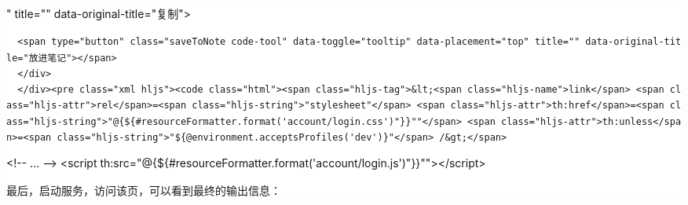 <script th:src=&quot;@{${#resourceFormatter.format('account/login.js')"}}"&quot;></script>" title="" data-original-title="复制"></span>
      <span type="button" class="saveToNote code-tool" data-toggle="tooltip" data-placement="top" title="" data-original-title="放进笔记"></span>
      </div>
      </div><pre class="xml hljs"><code class="html"><span class="hljs-tag">&lt;<span class="hljs-name">link</span> <span class="hljs-attr">rel</span>=<span class="hljs-string">"stylesheet"</span> <span class="hljs-attr">th:href</span>=<span class="hljs-string">"@{${#resourceFormatter.format('account/login.css')"}}""</span> <span class="hljs-attr">th:unless</span>=<span class="hljs-string">"${@environment.acceptsProfiles('dev')}"</span> /&gt;</span>
<span class="hljs-comment">&lt;!-- ... --&gt;</span>
<span class="hljs-tag">&lt;<span class="hljs-name">script</span> <span class="hljs-attr">th:src</span>=<span class="hljs-string">"@{${#resourceFormatter.format('account/login.js')"}}""</span>&gt;</span><span class="undefined"></span><span class="hljs-tag">&lt;/<span class="hljs-name">script</span>&gt;</span></code></pre>
<p>最后，启动服务，访问该页，可以看到最终的输出信息：</p>
<div class="widget-codetool" style="display:none;">
      <div class="widget-codetool--inner">
      <span class="selectCode code-tool" data-toggle="tooltip" data-placement="top" title="" data-original-title="全选"></span>
      <span type="button" class="copyCode code-tool" data-toggle="tooltip" data-placement="top" data-clipboard-text="<link rel=&quot;stylesheet&quot; href=&quot;/account/login_style_f549ea0a.css&quot;>

<script src=&quot;/account/login_bundle_279af402.js&quot;></script>" title="" data-original-title="复制"></span>
      <span type="button" class="saveToNote code-tool" data-toggle="tooltip" data-placement="top" title="" data-original-title="放进笔记"></span>
      </div>
      </div><pre class="xml hljs"><code class="html"><span class="hljs-tag">&lt;<span class="hljs-name">link</span> <span class="hljs-attr">rel</span>=<span class="hljs-string">"stylesheet"</span> <span class="hljs-attr">href</span>=<span class="hljs-string">"/account/login_style_f549ea0a.css"</span>&gt;</span>
<span class="hljs-comment">&lt;!-- ... --&gt;</span>
<span class="hljs-tag">&lt;<span class="hljs-name">script</span> <span class="hljs-attr">src</span>=<span class="hljs-string">"/account/login_bundle_279af402.js"</span>&gt;</span><span class="undefined"></span><span class="hljs-tag">&lt;/<span class="hljs-name">script</span>&gt;</span></code></pre>
<p>这就是我们要的带hash的文件了。</p>
<p>此外，关于如何在Spring Boot中引入webpack，可以参考这个<a href="https://github.com/Efk3/spring-boot-angular2-seed" rel="nofollow noreferrer" target="_blank">spring-boot-angular2-seed</a>。</p>
<h3 id="articleHeader9">服务端例子 - Koa</h3>
<p>看完了一个传统Java应用的例子，再来看看现代的Node应用。[Koa]<a>Koa</a>是简洁的Node服务端框架，在它的基础上引用带hash的资源文件，也是同样的思路。</p>
<p>首先，同样是在webpack配置中加入webpack-manifest-plugin。</p>
<p>运行webpack构建生成<code>manifest.json</code>，内容大概会像这样：</p>
<div class="widget-codetool" style="display:none;">
      <div class="widget-codetool--inner">
      <span class="selectCode code-tool" data-toggle="tooltip" data-placement="top" title="" data-original-title="全选"></span>
      <span type="button" class="copyCode code-tool" data-toggle="tooltip" data-placement="top" data-clipboard-text="{
  &quot;page1.css&quot;: &quot;page1/style_0b5ab6ef.css&quot;,
  &quot;page1.js&quot;: &quot;page1/bundle_0f33bdc8.js&quot;,
  &quot;page1\\potofu.jpg&quot;: &quot;page1/potofu_26766d43.jpg&quot;
}" title="" data-original-title="复制"></span>
      <span type="button" class="saveToNote code-tool" data-toggle="tooltip" data-placement="top" title="" data-original-title="放进笔记"></span>
      </div>
      </div><pre class="hljs json"><code>{
  <span class="hljs-attr">"page1.css"</span>: <span class="hljs-string">"page1/style_0b5ab6ef.css"</span>,
  <span class="hljs-attr">"page1.js"</span>: <span class="hljs-string">"page1/bundle_0f33bdc8.js"</span>,
  <span class="hljs-attr">"page1\\potofu.jpg"</span>: <span class="hljs-string">"page1/potofu_26766d43.jpg"</span>
}</code></pre>